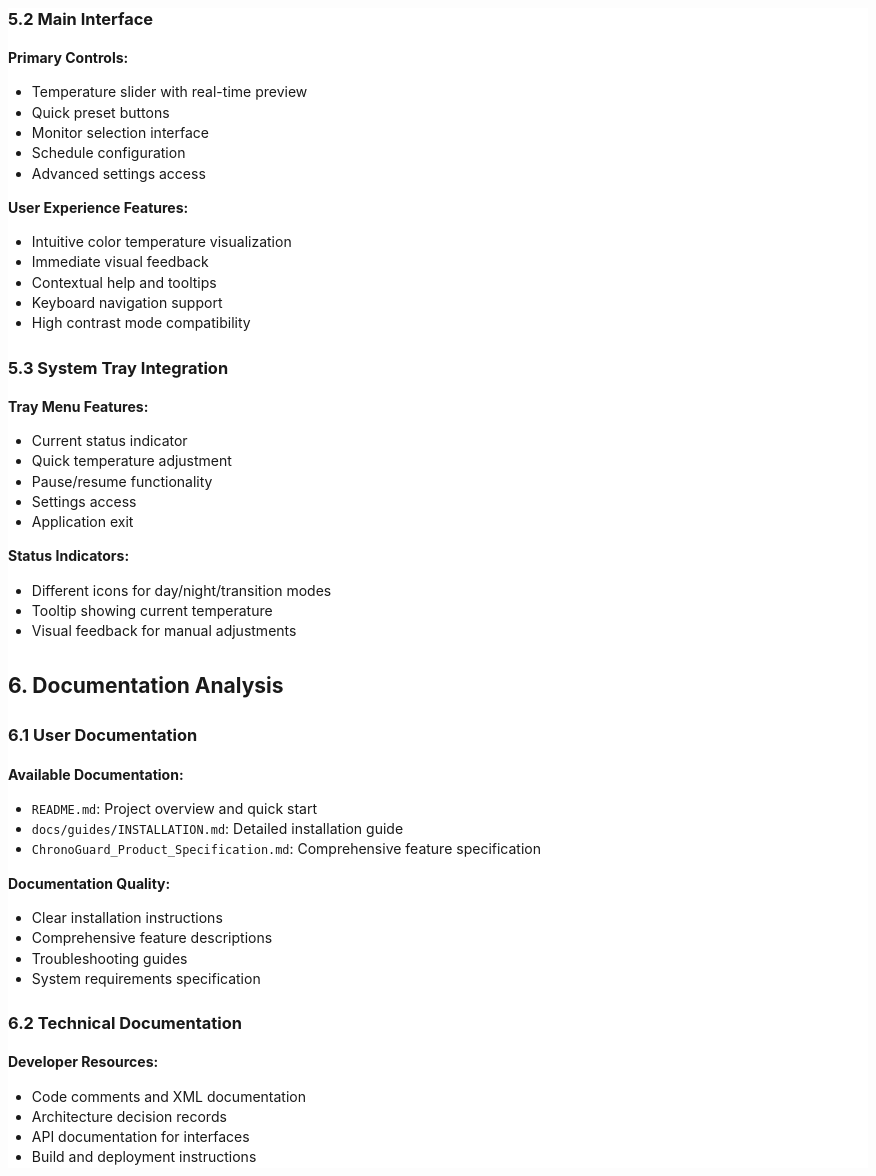 ### 5.2 Main Interface

**Primary Controls:**
- Temperature slider with real-time preview
- Quick preset buttons
- Monitor selection interface
- Schedule configuration
- Advanced settings access

**User Experience Features:**
- Intuitive color temperature visualization
- Immediate visual feedback
- Contextual help and tooltips
- Keyboard navigation support
- High contrast mode compatibility

### 5.3 System Tray Integration

**Tray Menu Features:**
- Current status indicator
- Quick temperature adjustment
- Pause/resume functionality
- Settings access
- Application exit

**Status Indicators:**
- Different icons for day/night/transition modes
- Tooltip showing current temperature
- Visual feedback for manual adjustments

## 6. Documentation Analysis

### 6.1 User Documentation

**Available Documentation:**
- `README.md`: Project overview and quick start
- `docs/guides/INSTALLATION.md`: Detailed installation guide
- `ChronoGuard_Product_Specification.md`: Comprehensive feature specification

**Documentation Quality:**
- Clear installation instructions
- Comprehensive feature descriptions
- Troubleshooting guides
- System requirements specification

### 6.2 Technical Documentation

**Developer Resources:**
- Code comments and XML documentation
- Architecture decision records
- API documentation for interfaces
- Build and deployment instructions

